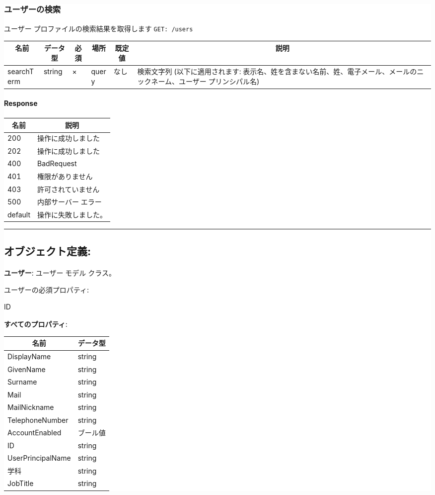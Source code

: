 

### ユーザーの検索 


 ユーザー プロファイルの検索結果を取得します ```GET: /users```



| 名前| データ型|必須|場所|既定値|説明|
| ---|---|---|---|---|---|
|searchTerm|string|×|query|なし|検索文字列 (以下に適用されます: 表示名、姓を含まない名前、姓、電子メール、メールのニックネーム、ユーザー プリンシパル名)|


#### Response

|名前|説明|
|---|---|
|200|操作に成功しました|
|202|操作に成功しました|
|400|BadRequest|
|401|権限がありません|
|403|許可されていません|
|500|内部サーバー エラー|
|default|操作に失敗しました。|
------



## オブジェクト定義: 

 **ユーザー**: ユーザー モデル クラス。

ユーザーの必須プロパティ:

ID

**すべてのプロパティ**:


| 名前 | データ型 |
|---|---|
|DisplayName|string|
|GivenName|string|
|Surname|string|
|Mail|string|
|MailNickname|string|
|TelephoneNumber|string|
|AccountEnabled|ブール値|
|ID|string|
|UserPrincipalName|string|
|学科|string|
|JobTitle|string|
